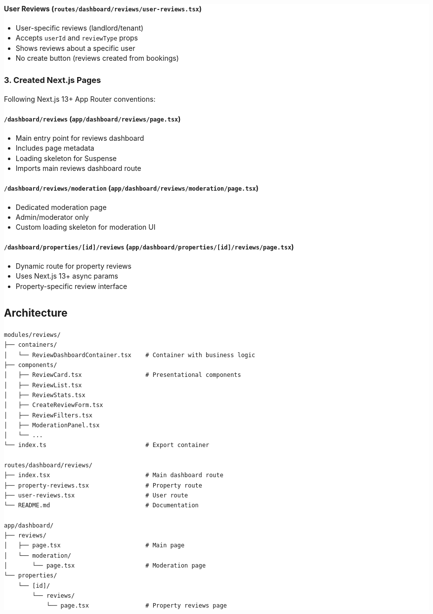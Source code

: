 #### User Reviews (`routes/dashboard/reviews/user-reviews.tsx`)
- User-specific reviews (landlord/tenant)
- Accepts `userId` and `reviewType` props
- Shows reviews about a specific user
- No create button (reviews created from bookings)

### 3. Created Next.js Pages

Following Next.js 13+ App Router conventions:

#### `/dashboard/reviews` (`app/dashboard/reviews/page.tsx`)
- Main entry point for reviews dashboard
- Includes page metadata
- Loading skeleton for Suspense
- Imports main reviews dashboard route

#### `/dashboard/reviews/moderation` (`app/dashboard/reviews/moderation/page.tsx`)
- Dedicated moderation page
- Admin/moderator only
- Custom loading skeleton for moderation UI

#### `/dashboard/properties/[id]/reviews` (`app/dashboard/properties/[id]/reviews/page.tsx`)
- Dynamic route for property reviews
- Uses Next.js 13+ async params
- Property-specific review interface

## Architecture

```
modules/reviews/
├── containers/
│   └── ReviewDashboardContainer.tsx    # Container with business logic
├── components/
│   ├── ReviewCard.tsx                  # Presentational components
│   ├── ReviewList.tsx
│   ├── ReviewStats.tsx
│   ├── CreateReviewForm.tsx
│   ├── ReviewFilters.tsx
│   ├── ModerationPanel.tsx
│   └── ...
└── index.ts                            # Export container

routes/dashboard/reviews/
├── index.tsx                           # Main dashboard route
├── property-reviews.tsx                # Property route
├── user-reviews.tsx                    # User route
└── README.md                           # Documentation

app/dashboard/
├── reviews/
│   ├── page.tsx                        # Main page
│   └── moderation/
│       └── page.tsx                    # Moderation page
└── properties/
    └── [id]/
        └── reviews/
            └── page.tsx                # Property reviews page
```
